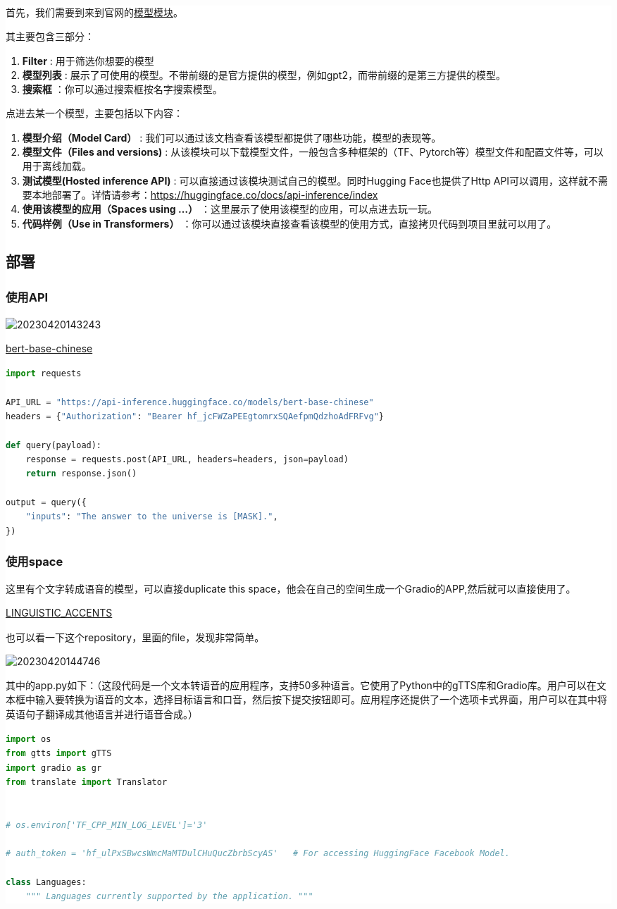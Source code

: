 首先，我们需要到来到官网的[模型模块](https://huggingface.co/models)。

其主要包含三部分：

1. **Filter** : 用于筛选你想要的模型
2. **模型列表** : 展示了可使用的模型。不带前缀的是官方提供的模型，例如gpt2，而带前缀的是第三方提供的模型。
3. **搜索框** ：你可以通过搜索框按名字搜索模型。

点进去某一个模型，主要包括以下内容：

1. **模型介绍（Model Card）** : 我们可以通过该文档查看该模型都提供了哪些功能，模型的表现等。
2. **模型文件（Files and versions)** : 从该模块可以下载模型文件，一般包含多种框架的（TF、Pytorch等）模型文件和配置文件等，可以用于离线加载。
3. **测试模型(Hosted inference API)** : 可以直接通过该模块测试自己的模型。同时Hugging Face也提供了Http API可以调用，这样就不需要本地部署了。详情请参考：https://huggingface.co/docs/api-inference/index
4. **使用该模型的应用（Spaces using …）** ：这里展示了使用该模型的应用，可以点进去玩一玩。
5. **代码样例（Use in Transformers）** ：你可以通过该模块直接查看该模型的使用方式，直接拷贝代码到项目里就可以用了。

## 部署

### 使用API

![20230420143243](https://cdn.jsdelivr.net/gh/ChanJeunlam/PicgoBed/blogs/pictures/20230420143243.png)

[bert-base-chinese](https://huggingface.co/bert-base-chinese)


```python
import requests

API_URL = "https://api-inference.huggingface.co/models/bert-base-chinese"
headers = {"Authorization": "Bearer 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"}

def query(payload):
	response = requests.post(API_URL, headers=headers, json=payload)
	return response.json()
	
output = query({
	"inputs": "The answer to the universe is [MASK].",
})
```

### 使用space

这里有个文字转成语音的模型，可以直接duplicate this space，他会在自己的空间生成一个Gradio的APP,然后就可以直接使用了。

[LINGUISTIC_ACCENTS](https://huggingface.co/spaces/Chandrabhan01/LINGUISTIC_ACCENTS)

也可以看一下这个repository，里面的file，发现非常简单。

![20230420144746](https://cdn.jsdelivr.net/gh/ChanJeunlam/PicgoBed/blogs/pictures/20230420144746.png)

其中的app.py如下：（这段代码是一个文本转语音的应用程序，支持50多种语言。它使用了Python中的gTTS库和Gradio库。用户可以在文本框中输入要转换为语音的文本，选择目标语言和口音，然后按下提交按钮即可。应用程序还提供了一个选项卡式界面，用户可以在其中将英语句子翻译成其他语言并进行语音合成。）

```python
import os
from gtts import gTTS
import gradio as gr
from translate import Translator


# os.environ['TF_CPP_MIN_LOG_LEVEL']='3'

# auth_token = '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'   # For accessing HuggingFace Facebook Model. 

class Languages:
    """ Languages currently supported by the application. """
```